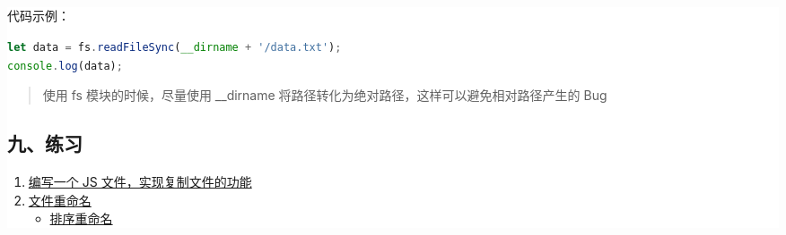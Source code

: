 代码示例：
```js
let data = fs.readFileSync(__dirname + '/data.txt');
console.log(data);
```

> 使用 fs 模块的时候，尽量使用 __dirname 将路径转化为绝对路径，这样可以避免相对路径产生的 Bug


## 九、练习
1. [编写一个 JS 文件，实现复制文件的功能](代码/02_fs文件系统/代码/6-练习-文件复制.js)
2. [文件重命名](代码/02_fs文件系统/练习/1-重命名/1-重命名.js)
   - [排序重命名](代码/02_fs文件系统/练习/2-排序重命名/index.js)


